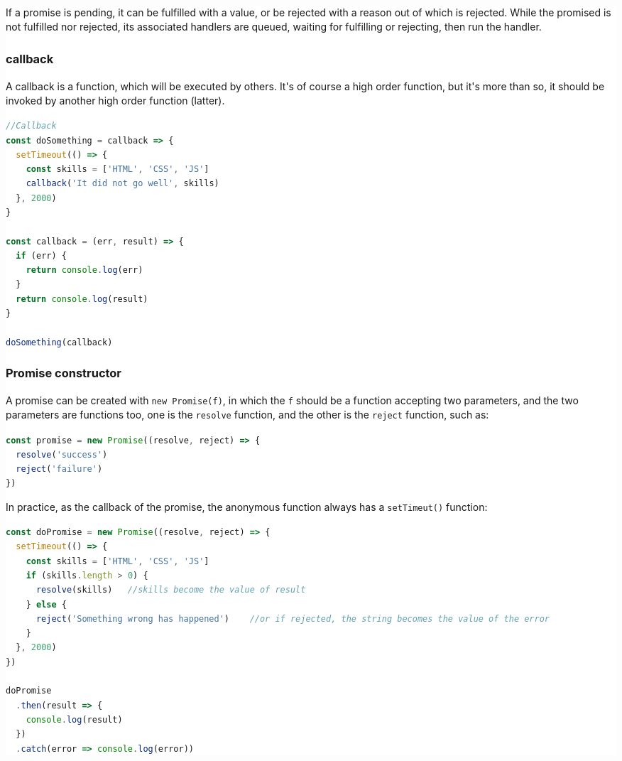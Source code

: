 If a promise is pending, it can be fulfilled with a value, or be rejected with a reason out of which is rejected. While the promised is not fulfilled nor rejected, its associated handlers are queued, waiting for fulfilling or rejecting, then run the handler.

### callback

A callback is a function, which will be executed by others. It's of course a high order function, but it's more than so, it should be invoked by another high order function (latter).

```javascript
//Callback
const doSomething = callback => {
  setTimeout(() => {
    const skills = ['HTML', 'CSS', 'JS']
    callback('It did not go well', skills)
  }, 2000)
}

const callback = (err, result) => {
  if (err) {
    return console.log(err)
  }
  return console.log(result)
}

doSomething(callback)
```

### Promise constructor

A promise can be created with `new Promise(f)`, in which the `f` should be a function accepting two parameters, and the two parameters are functions too, one is the `resolve` function, and the other is the `reject` function, such as:

```js
const promise = new Promise((resolve, reject) => {
  resolve('success')
  reject('failure')
})
```

In practice, as the callback of the promise, the anonymous function always has a `setTimeut()` function:

```js
const doPromise = new Promise((resolve, reject) => {
  setTimeout(() => {
    const skills = ['HTML', 'CSS', 'JS']
    if (skills.length > 0) {
      resolve(skills)	//skills become the value of result
    } else {
      reject('Something wrong has happened')	//or if rejected, the string becomes the value of the error
    }
  }, 2000)
})

doPromise
  .then(result => {
    console.log(result)
  })
  .catch(error => console.log(error))
```
